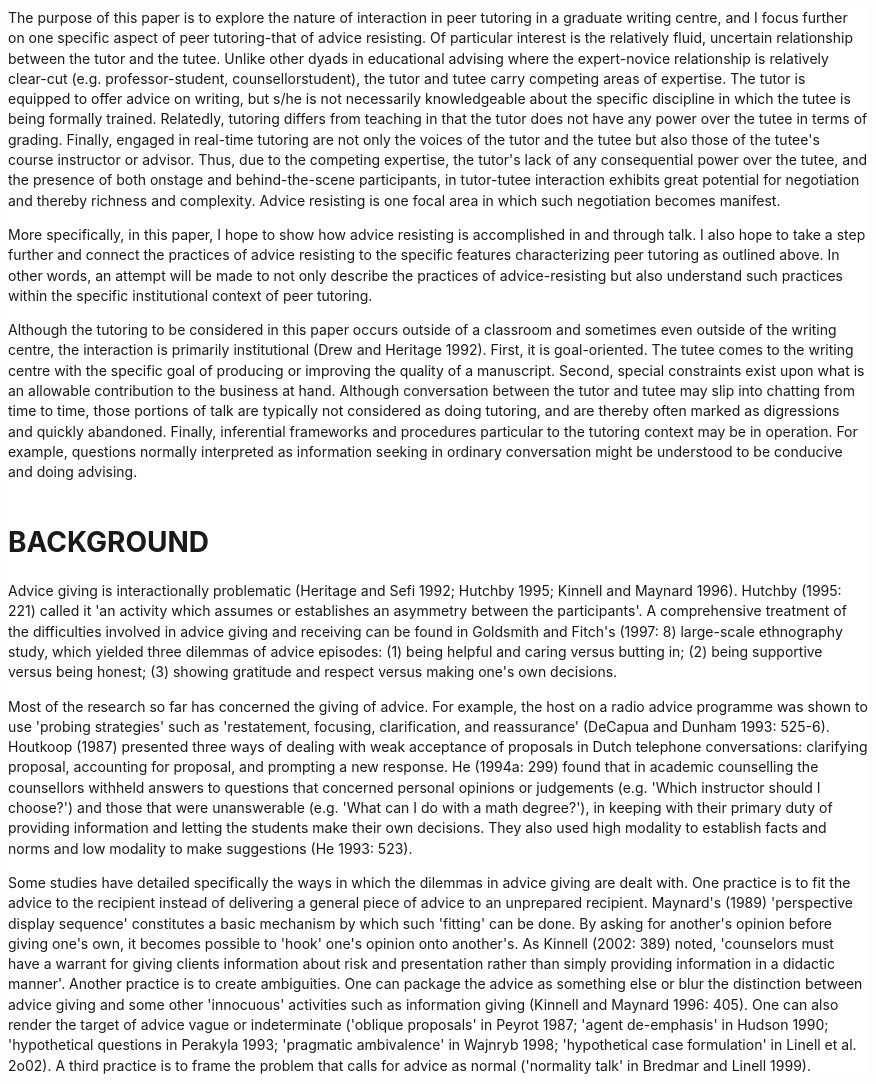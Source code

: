 The purpose of this paper is to explore the nature of interaction in peer tutoring in a graduate writing centre, and I focus further on one specific aspect of peer tutoring-that of advice resisting. Of particular interest is the relatively fluid, uncertain relationship between the tutor and the tutee. Unlike other dyads in educational advising where the expert-novice relationship is relatively clear-cut (e.g. professor-student, counsellorstudent), the tutor and tutee carry competing areas of expertise. The tutor is equipped to offer advice on writing, but s/he is not necessarily knowledgeable about the specific discipline in which the tutee is being formally trained. Relatedly, tutoring differs from teaching in that the tutor does not have any power over the tutee in terms of grading. Finally, engaged in real-time tutoring are not only the voices of the tutor and the tutee but also those of the tutee's course instructor or advisor. Thus, due to the competing expertise, the tutor's lack of any consequential power over the tutee, and the presence of both onstage and behind-the-scene participants, in tutor-tutee interaction exhibits great potential for negotiation and thereby richness and complexity. Advice resisting is one focal area in which such negotiation becomes manifest.

More specifically, in this paper, I hope to show how advice resisting is accomplished in and through talk. I also hope to take a step further and connect the practices of advice resisting to the specific features characterizing peer tutoring as outlined above. In other words, an attempt will be made to not only describe the practices of advice-resisting but also understand such practices within the specific institutional context of peer tutoring.

Although the tutoring to be considered in this paper occurs outside of a classroom and sometimes even outside of the writing centre, the interaction is primarily institutional (Drew and Heritage 1992). First, it is goal-oriented. The tutee comes to the writing centre with the specific goal of producing or improving the quality of a manuscript. Second, special constraints exist upon what is an allowable contribution to the business at hand. Although conversation between the tutor and tutee may slip into chatting from time to time, those portions of talk are typically not considered as doing tutoring, and are thereby often marked as digressions and quickly abandoned. Finally, inferential frameworks and procedures particular to the tutoring context may be in operation. For example, questions normally interpreted as information seeking in ordinary conversation might be understood to be conducive and doing advising.

# BACKGROUND

Advice giving is interactionally problematic (Heritage and Sefi 1992; Hutchby 1995; Kinnell and Maynard 1996). Hutchby (1995: 221) called it 'an activity which assumes or establishes an asymmetry between the participants'. A comprehensive treatment of the difficulties involved in advice giving and receiving can be found in Goldsmith and Fitch's (1997: 8) large-scale ethnography study, which yielded three dilemmas of advice episodes: (1) being helpful and caring versus butting in; (2) being supportive versus being honest; (3) showing gratitude and respect versus making one's own decisions.

Most of the research so far has concerned the giving of advice. For example, the host on a radio advice programme was shown to use 'probing strategies' such as 'restatement, focusing, clarification, and reassurance' (DeCapua and Dunham 1993: 525-6). Houtkoop (1987) presented three ways of dealing with weak acceptance of proposals in Dutch telephone conversations: clarifying proposal, accounting for proposal, and prompting a new response. He (1994a: 299) found that in academic counselling the counsellors withheld answers to questions that concerned personal opinions or judgements (e.g. 'Which instructor should I choose?') and those that were unanswerable (e.g. 'What can I do with a math degree?'), in keeping with their primary duty of providing information and letting the students make their own decisions. They also used high modality to establish facts and norms and low modality to make suggestions (He 1993: 523).

Some studies have detailed specifically the ways in which the dilemmas in advice giving are dealt with. One practice is to fit the advice to the recipient instead of delivering a general piece of advice to an unprepared recipient. Maynard's (1989) 'perspective display sequence' constitutes a basic mechanism by which such 'fitting' can be done. By asking for another's opinion before giving one's own, it becomes possible to 'hook' one's opinion onto another's. As Kinnell (2002: 389) noted, 'counselors must have a warrant for giving clients information about risk and presentation rather than simply providing information in a didactic manner'. Another practice is to create ambiguities. One can package the advice as something else or blur the distinction between advice giving and some other 'innocuous' activities such as information giving (Kinnell and Maynard 1996: 405). One can also render the target of advice vague or indeterminate ('oblique proposals' in Peyrot 1987; 'agent de-emphasis' in Hudson 1990; 'hypothetical questions in Perakyla 1993; 'pragmatic ambivalence' in Wajnryb 1998; 'hypothetical case formulation' in Linell et al. 2o02). A third practice is to frame the problem that calls for advice as normal ('normality talk' in Bredmar and Linell 1999).
